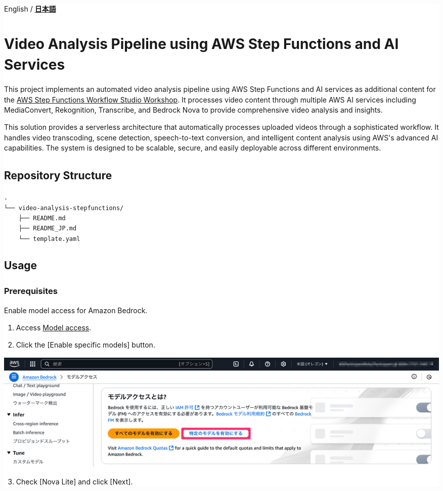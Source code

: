 English / [**日本語**](README_JP.md)

# Video Analysis Pipeline using AWS Step Functions and AI Services

This project implements an automated video analysis pipeline using AWS Step Functions and AI services as additional content for the [AWS Step Functions Workflow Studio Workshop](https://catalog.us-east-1.prod.workshops.aws/workshops/c9f9ccbf-add5-47d8-be0f-c6f599c37057/ja-JP). It processes video content through multiple AWS AI services including MediaConvert, Rekognition, Transcribe, and Bedrock Nova to provide comprehensive video analysis and insights.

This solution provides a serverless architecture that automatically processes uploaded videos through a sophisticated workflow. It handles video transcoding, scene detection, speech-to-text conversion, and intelligent content analysis using AWS's advanced AI capabilities. The system is designed to be scalable, secure, and easily deployable across different environments.

## Repository Structure
```
.
└── video-analysis-stepfunctions/
    ├── README.md
    ├── README_JP.md
    └── template.yaml
```

## Usage

### Prerequisites

Enable model access for Amazon Bedrock.

1. Access [Model access](https://us-west-2.console.aws.amazon.com/bedrock/home#/modelaccess).

2. Click the [Enable specific models] button.

![Enable specific models](./images/bedrock-modelaccess.png)

3. Check [Nova Lite] and click [Next].
